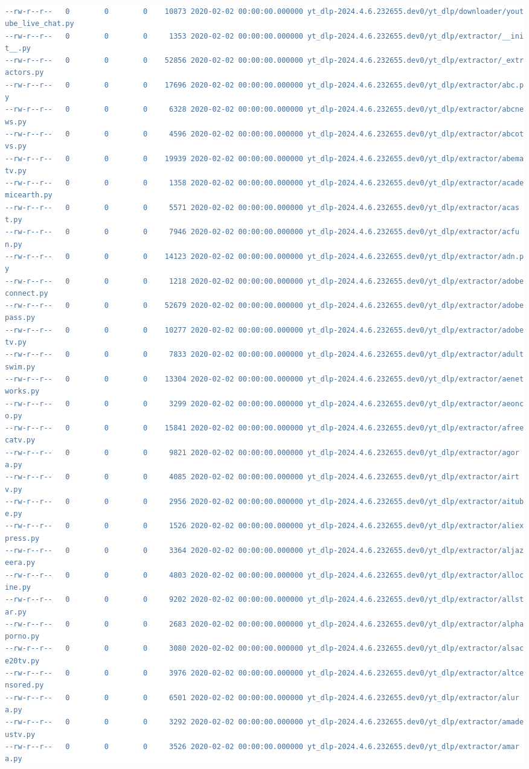 ```diff
--rw-r--r--   0        0        0    10873 2020-02-02 00:00:00.000000 yt_dlp-2024.4.6.232655.dev0/yt_dlp/downloader/youtube_live_chat.py
--rw-r--r--   0        0        0     1353 2020-02-02 00:00:00.000000 yt_dlp-2024.4.6.232655.dev0/yt_dlp/extractor/__init__.py
--rw-r--r--   0        0        0    52856 2020-02-02 00:00:00.000000 yt_dlp-2024.4.6.232655.dev0/yt_dlp/extractor/_extractors.py
--rw-r--r--   0        0        0    17696 2020-02-02 00:00:00.000000 yt_dlp-2024.4.6.232655.dev0/yt_dlp/extractor/abc.py
--rw-r--r--   0        0        0     6328 2020-02-02 00:00:00.000000 yt_dlp-2024.4.6.232655.dev0/yt_dlp/extractor/abcnews.py
--rw-r--r--   0        0        0     4596 2020-02-02 00:00:00.000000 yt_dlp-2024.4.6.232655.dev0/yt_dlp/extractor/abcotvs.py
--rw-r--r--   0        0        0    19939 2020-02-02 00:00:00.000000 yt_dlp-2024.4.6.232655.dev0/yt_dlp/extractor/abematv.py
--rw-r--r--   0        0        0     1358 2020-02-02 00:00:00.000000 yt_dlp-2024.4.6.232655.dev0/yt_dlp/extractor/academicearth.py
--rw-r--r--   0        0        0     5571 2020-02-02 00:00:00.000000 yt_dlp-2024.4.6.232655.dev0/yt_dlp/extractor/acast.py
--rw-r--r--   0        0        0     7946 2020-02-02 00:00:00.000000 yt_dlp-2024.4.6.232655.dev0/yt_dlp/extractor/acfun.py
--rw-r--r--   0        0        0    14123 2020-02-02 00:00:00.000000 yt_dlp-2024.4.6.232655.dev0/yt_dlp/extractor/adn.py
--rw-r--r--   0        0        0     1218 2020-02-02 00:00:00.000000 yt_dlp-2024.4.6.232655.dev0/yt_dlp/extractor/adobeconnect.py
--rw-r--r--   0        0        0    52679 2020-02-02 00:00:00.000000 yt_dlp-2024.4.6.232655.dev0/yt_dlp/extractor/adobepass.py
--rw-r--r--   0        0        0    10277 2020-02-02 00:00:00.000000 yt_dlp-2024.4.6.232655.dev0/yt_dlp/extractor/adobetv.py
--rw-r--r--   0        0        0     7833 2020-02-02 00:00:00.000000 yt_dlp-2024.4.6.232655.dev0/yt_dlp/extractor/adultswim.py
--rw-r--r--   0        0        0    13304 2020-02-02 00:00:00.000000 yt_dlp-2024.4.6.232655.dev0/yt_dlp/extractor/aenetworks.py
--rw-r--r--   0        0        0     3299 2020-02-02 00:00:00.000000 yt_dlp-2024.4.6.232655.dev0/yt_dlp/extractor/aeonco.py
--rw-r--r--   0        0        0    15841 2020-02-02 00:00:00.000000 yt_dlp-2024.4.6.232655.dev0/yt_dlp/extractor/afreecatv.py
--rw-r--r--   0        0        0     9821 2020-02-02 00:00:00.000000 yt_dlp-2024.4.6.232655.dev0/yt_dlp/extractor/agora.py
--rw-r--r--   0        0        0     4085 2020-02-02 00:00:00.000000 yt_dlp-2024.4.6.232655.dev0/yt_dlp/extractor/airtv.py
--rw-r--r--   0        0        0     2956 2020-02-02 00:00:00.000000 yt_dlp-2024.4.6.232655.dev0/yt_dlp/extractor/aitube.py
--rw-r--r--   0        0        0     1526 2020-02-02 00:00:00.000000 yt_dlp-2024.4.6.232655.dev0/yt_dlp/extractor/aliexpress.py
--rw-r--r--   0        0        0     3364 2020-02-02 00:00:00.000000 yt_dlp-2024.4.6.232655.dev0/yt_dlp/extractor/aljazeera.py
--rw-r--r--   0        0        0     4803 2020-02-02 00:00:00.000000 yt_dlp-2024.4.6.232655.dev0/yt_dlp/extractor/allocine.py
--rw-r--r--   0        0        0     9202 2020-02-02 00:00:00.000000 yt_dlp-2024.4.6.232655.dev0/yt_dlp/extractor/allstar.py
--rw-r--r--   0        0        0     2683 2020-02-02 00:00:00.000000 yt_dlp-2024.4.6.232655.dev0/yt_dlp/extractor/alphaporno.py
--rw-r--r--   0        0        0     3080 2020-02-02 00:00:00.000000 yt_dlp-2024.4.6.232655.dev0/yt_dlp/extractor/alsace20tv.py
--rw-r--r--   0        0        0     3976 2020-02-02 00:00:00.000000 yt_dlp-2024.4.6.232655.dev0/yt_dlp/extractor/altcensored.py
--rw-r--r--   0        0        0     6501 2020-02-02 00:00:00.000000 yt_dlp-2024.4.6.232655.dev0/yt_dlp/extractor/alura.py
--rw-r--r--   0        0        0     3292 2020-02-02 00:00:00.000000 yt_dlp-2024.4.6.232655.dev0/yt_dlp/extractor/amadeustv.py
--rw-r--r--   0        0        0     3526 2020-02-02 00:00:00.000000 yt_dlp-2024.4.6.232655.dev0/yt_dlp/extractor/amara.py
```